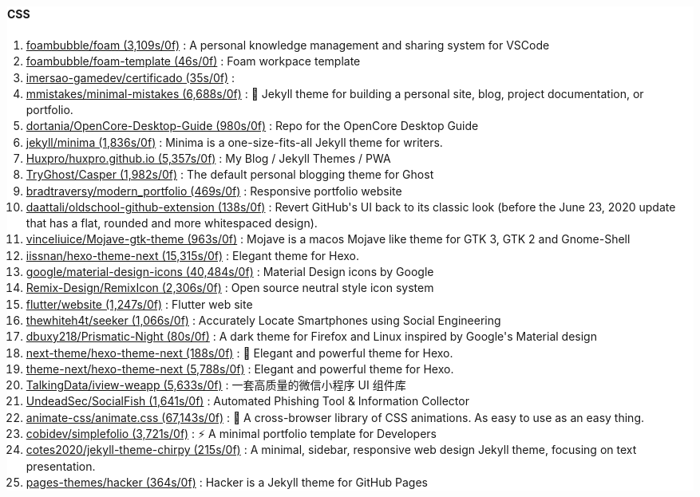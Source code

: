 #### CSS
1. [foambubble/foam (3,109s/0f)](https://github.com/foambubble/foam) : A personal knowledge management and sharing system for VSCode
2. [foambubble/foam-template (46s/0f)](https://github.com/foambubble/foam-template) : Foam workpace template
3. [imersao-gamedev/certificado (35s/0f)](https://github.com/imersao-gamedev/certificado) : 
4. [mmistakes/minimal-mistakes (6,688s/0f)](https://github.com/mmistakes/minimal-mistakes) : 📐 Jekyll theme for building a personal site, blog, project documentation, or portfolio.
5. [dortania/OpenCore-Desktop-Guide (980s/0f)](https://github.com/dortania/OpenCore-Desktop-Guide) : Repo for the OpenCore Desktop Guide
6. [jekyll/minima (1,836s/0f)](https://github.com/jekyll/minima) : Minima is a one-size-fits-all Jekyll theme for writers.
7. [Huxpro/huxpro.github.io (5,357s/0f)](https://github.com/Huxpro/huxpro.github.io) : My Blog / Jekyll Themes / PWA
8. [TryGhost/Casper (1,982s/0f)](https://github.com/TryGhost/Casper) : The default personal blogging theme for Ghost
9. [bradtraversy/modern_portfolio (469s/0f)](https://github.com/bradtraversy/modern_portfolio) : Responsive portfolio website
10. [daattali/oldschool-github-extension (138s/0f)](https://github.com/daattali/oldschool-github-extension) : Revert GitHub's UI back to its classic look (before the June 23, 2020 update that has a flat, rounded and more whitespaced design).
11. [vinceliuice/Mojave-gtk-theme (963s/0f)](https://github.com/vinceliuice/Mojave-gtk-theme) : Mojave is a macos Mojave like theme for GTK 3, GTK 2 and Gnome-Shell
12. [iissnan/hexo-theme-next (15,315s/0f)](https://github.com/iissnan/hexo-theme-next) : Elegant theme for Hexo.
13. [google/material-design-icons (40,484s/0f)](https://github.com/google/material-design-icons) : Material Design icons by Google
14. [Remix-Design/RemixIcon (2,306s/0f)](https://github.com/Remix-Design/RemixIcon) : Open source neutral style icon system
15. [flutter/website (1,247s/0f)](https://github.com/flutter/website) : Flutter web site
16. [thewhiteh4t/seeker (1,066s/0f)](https://github.com/thewhiteh4t/seeker) : Accurately Locate Smartphones using Social Engineering
17. [dbuxy218/Prismatic-Night (80s/0f)](https://github.com/dbuxy218/Prismatic-Night) : A dark theme for Firefox and Linux inspired by Google's Material design
18. [next-theme/hexo-theme-next (188s/0f)](https://github.com/next-theme/hexo-theme-next) : 🎉 Elegant and powerful theme for Hexo.
19. [theme-next/hexo-theme-next (5,788s/0f)](https://github.com/theme-next/hexo-theme-next) : Elegant and powerful theme for Hexo.
20. [TalkingData/iview-weapp (5,633s/0f)](https://github.com/TalkingData/iview-weapp) : 一套高质量的微信小程序 UI 组件库
21. [UndeadSec/SocialFish (1,641s/0f)](https://github.com/UndeadSec/SocialFish) : Automated Phishing Tool & Information Collector
22. [animate-css/animate.css (67,143s/0f)](https://github.com/animate-css/animate.css) : 🍿 A cross-browser library of CSS animations. As easy to use as an easy thing.
23. [cobidev/simplefolio (3,721s/0f)](https://github.com/cobidev/simplefolio) : ⚡️ A minimal portfolio template for Developers
24. [cotes2020/jekyll-theme-chirpy (215s/0f)](https://github.com/cotes2020/jekyll-theme-chirpy) : A minimal, sidebar, responsive web design Jekyll theme, focusing on text presentation.
25. [pages-themes/hacker (364s/0f)](https://github.com/pages-themes/hacker) : Hacker is a Jekyll theme for GitHub Pages
